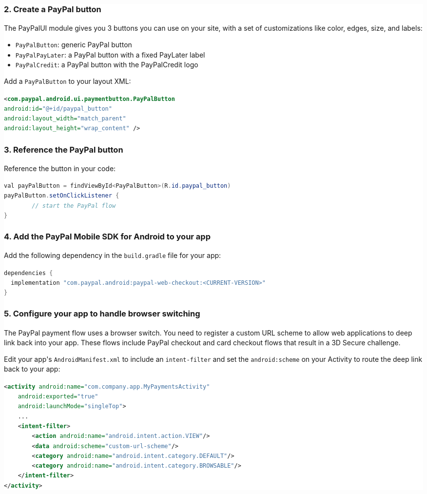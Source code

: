 
### 2. Create a PayPal button

The PayPalUI module gives you 3 buttons you can use on your site, with a set of customizations like color, edges, size, and labels:
  <ul>
    <li><code>PayPalButton</code>: generic PayPal button</li>
    <li><code>PayPalPayLater</code>: a PayPal button with a fixed PayLater label</li>
    <li><code>PayPalCredit</code>: a PayPal button with the PayPalCredit logo</li>
  </ul>

Add a <code>PayPalButton</code> to your layout XML:

```xml
<com.paypal.android.ui.paymentbutton.PayPalButton
android:id="@+id/paypal_button"
android:layout_width="match_parent"
android:layout_height="wrap_content" />
```


### 3. Reference the PayPal button

Reference the button in your code:

```java
val payPalButton = findViewById<PayPalButton>(R.id.paypal_button)
payPalButton.setOnClickListener {
        // start the PayPal flow
}
```

    
### 4. Add the PayPal Mobile SDK for Android to your app

Add the following dependency in the <code>build.gradle</code> file for your app:

```groovy
dependencies {
  implementation "com.paypal.android:paypal-web-checkout:<CURRENT-VERSION>"
}
```


### 5. Configure your app to handle browser switching

The PayPal payment flow uses a browser switch. You need to register a custom URL scheme to allow web applications to deep link back into your app. These flows include PayPal checkout and card checkout flows that result in a 3D Secure challenge.

Edit your app's <code>AndroidManifest.xml</code> to include an <code>intent-filter</code> and set the <code>android:scheme</code> on your Activity to route the deep link back to your app:

```xml
<activity android:name="com.company.app.MyPaymentsActivity"
    android:exported="true"
    android:launchMode="singleTop">
    ...
    <intent-filter>
        <action android:name="android.intent.action.VIEW"/>
        <data android:scheme="custom-url-scheme"/>
        <category android:name="android.intent.category.DEFAULT"/>
        <category android:name="android.intent.category.BROWSABLE"/>
    </intent-filter>
</activity>
```
